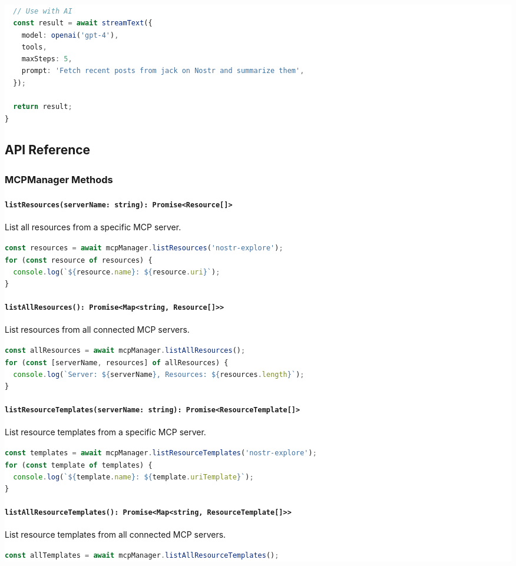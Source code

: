 ```typescript
  // Use with AI
  const result = await streamText({
    model: openai('gpt-4'),
    tools,
    maxSteps: 5,
    prompt: 'Fetch recent posts from jack on Nostr and summarize them',
  });

  return result;
}
```

## API Reference

### MCPManager Methods

#### `listResources(serverName: string): Promise<Resource[]>`
List all resources from a specific MCP server.

```typescript
const resources = await mcpManager.listResources('nostr-explore');
for (const resource of resources) {
  console.log(`${resource.name}: ${resource.uri}`);
}
```

#### `listAllResources(): Promise<Map<string, Resource[]>>`
List resources from all connected MCP servers.

```typescript
const allResources = await mcpManager.listAllResources();
for (const [serverName, resources] of allResources) {
  console.log(`Server: ${serverName}, Resources: ${resources.length}`);
}
```

#### `listResourceTemplates(serverName: string): Promise<ResourceTemplate[]>`
List resource templates from a specific MCP server.

```typescript
const templates = await mcpManager.listResourceTemplates('nostr-explore');
for (const template of templates) {
  console.log(`${template.name}: ${template.uriTemplate}`);
}
```

#### `listAllResourceTemplates(): Promise<Map<string, ResourceTemplate[]>>`
List resource templates from all connected MCP servers.

```typescript
const allTemplates = await mcpManager.listAllResourceTemplates();
```
